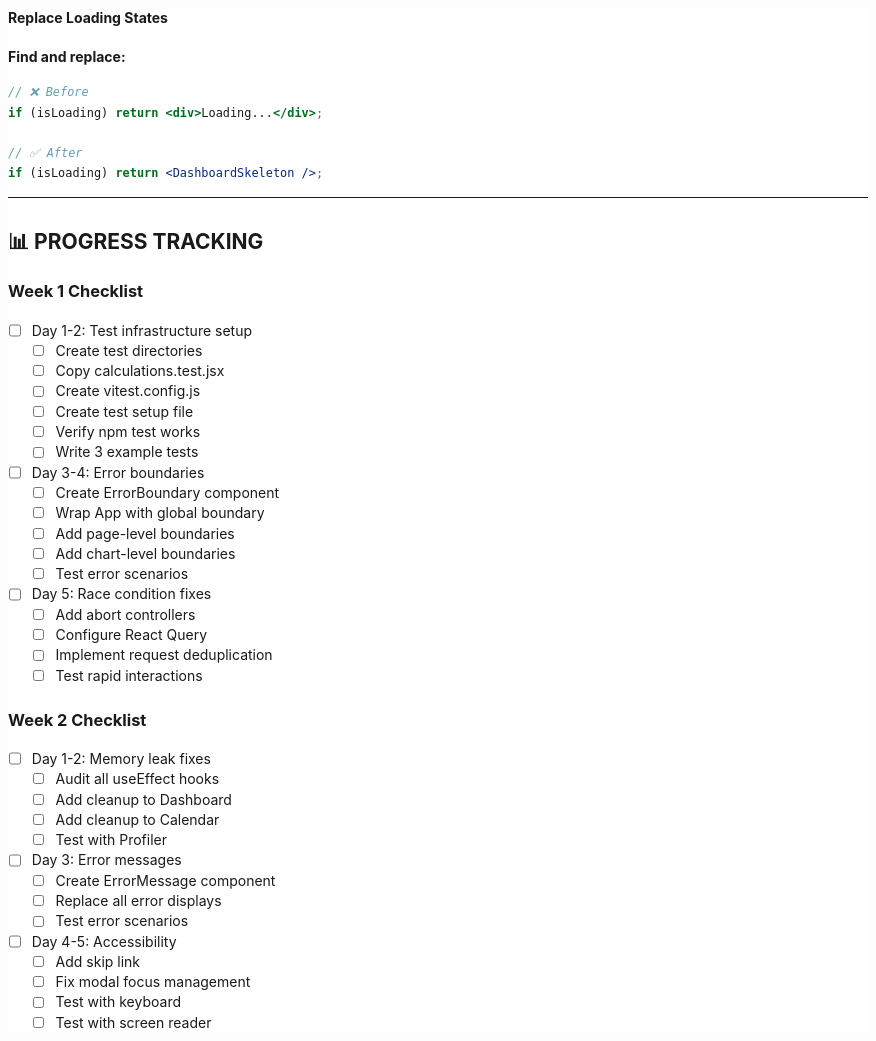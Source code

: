 #### Replace Loading States

**Find and replace:**
```jsx
// ❌ Before
if (isLoading) return <div>Loading...</div>;

// ✅ After
if (isLoading) return <DashboardSkeleton />;
```

---

## 📊 PROGRESS TRACKING

### Week 1 Checklist

- [ ] Day 1-2: Test infrastructure setup
  - [ ] Create test directories
  - [ ] Copy calculations.test.jsx
  - [ ] Create vitest.config.js
  - [ ] Create test setup file
  - [ ] Verify npm test works
  - [ ] Write 3 example tests

- [ ] Day 3-4: Error boundaries
  - [ ] Create ErrorBoundary component
  - [ ] Wrap App with global boundary
  - [ ] Add page-level boundaries
  - [ ] Add chart-level boundaries
  - [ ] Test error scenarios

- [ ] Day 5: Race condition fixes
  - [ ] Add abort controllers
  - [ ] Configure React Query
  - [ ] Implement request deduplication
  - [ ] Test rapid interactions

### Week 2 Checklist

- [ ] Day 1-2: Memory leak fixes
  - [ ] Audit all useEffect hooks
  - [ ] Add cleanup to Dashboard
  - [ ] Add cleanup to Calendar
  - [ ] Test with Profiler

- [ ] Day 3: Error messages
  - [ ] Create ErrorMessage component
  - [ ] Replace all error displays
  - [ ] Test error scenarios

- [ ] Day 4-5: Accessibility
  - [ ] Add skip link
  - [ ] Fix modal focus management
  - [ ] Test with keyboard
  - [ ] Test with screen reader
